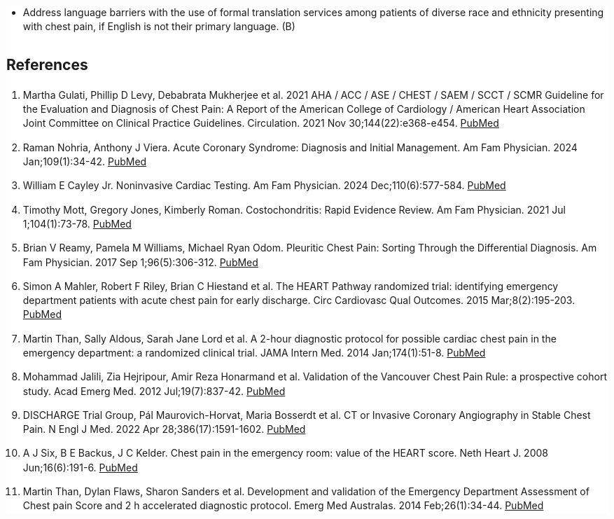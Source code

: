 - Address language barriers with the use of formal translation services among patients of diverse race and ethnicity presenting with chest pain, if English is not their primary language. (B)

## References

1. Martha Gulati, Phillip D Levy, Debabrata Mukherjee et al. 2021 AHA / ACC / ASE / CHEST / SAEM / SCCT / SCMR Guideline for the Evaluation and Diagnosis of Chest Pain: A Report of the American College of Cardiology / American Heart Association Joint Committee on Clinical Practice Guidelines. Circulation. 2021 Nov 30;144(22):e368-e454. [PubMed](https://pubmed.ncbi.nlm.nih.gov/34709879/)

2. Raman Nohria, Anthony J Viera. Acute Coronary Syndrome: Diagnosis and Initial Management. Am Fam Physician. 2024 Jan;109(1):34-42. [PubMed](https://pubmed.ncbi.nlm.nih.gov/38227869/)

3. William E Cayley Jr. Noninvasive Cardiac Testing. Am Fam Physician. 2024 Dec;110(6):577-584. [PubMed](https://pubmed.ncbi.nlm.nih.gov/39700360/)

4. Timothy Mott, Gregory Jones, Kimberly Roman. Costochondritis: Rapid Evidence Review. Am Fam Physician. 2021 Jul 1;104(1):73-78. [PubMed](https://pubmed.ncbi.nlm.nih.gov/34264599/)

5. Brian V Reamy, Pamela M Williams, Michael Ryan Odom. Pleuritic Chest Pain: Sorting Through the Differential Diagnosis. Am Fam Physician. 2017 Sep 1;96(5):306-312. [PubMed](https://pubmed.ncbi.nlm.nih.gov/28925655/)

6. Simon A Mahler, Robert F Riley, Brian C Hiestand et al. The HEART Pathway randomized trial: identifying emergency department patients with acute chest pain for early discharge. Circ Cardiovasc Qual Outcomes. 2015 Mar;8(2):195-203. [PubMed](https://pubmed.ncbi.nlm.nih.gov/25737484/)

7. Martin Than, Sally Aldous, Sarah Jane Lord et al. A 2-hour diagnostic protocol for possible cardiac chest pain in the emergency department: a randomized clinical trial. JAMA Intern Med. 2014 Jan;174(1):51-8. [PubMed](https://pubmed.ncbi.nlm.nih.gov/24100783/)

8. Mohammad Jalili, Zia Hejripour, Amir Reza Honarmand et al. Validation of the Vancouver Chest Pain Rule: a prospective cohort study. Acad Emerg Med. 2012 Jul;19(7):837-42. [PubMed](https://pubmed.ncbi.nlm.nih.gov/22805631/)

9. DISCHARGE Trial Group, Pál Maurovich-Horvat, Maria Bosserdt et al. CT or Invasive Coronary Angiography in Stable Chest Pain. N Engl J Med. 2022 Apr 28;386(17):1591-1602. [PubMed](https://pubmed.ncbi.nlm.nih.gov/35240010/)

10. A J Six, B E Backus, J C Kelder. Chest pain in the emergency room: value of the HEART score. Neth Heart J. 2008 Jun;16(6):191-6. [PubMed](https://pubmed.ncbi.nlm.nih.gov/18665203/)

11. Martin Than, Dylan Flaws, Sharon Sanders et al. Development and validation of the Emergency Department Assessment of Chest pain Score and 2 h accelerated diagnostic protocol. Emerg Med Australas. 2014 Feb;26(1):34-44. [PubMed](https://pubmed.ncbi.nlm.nih.gov/24428678/)

